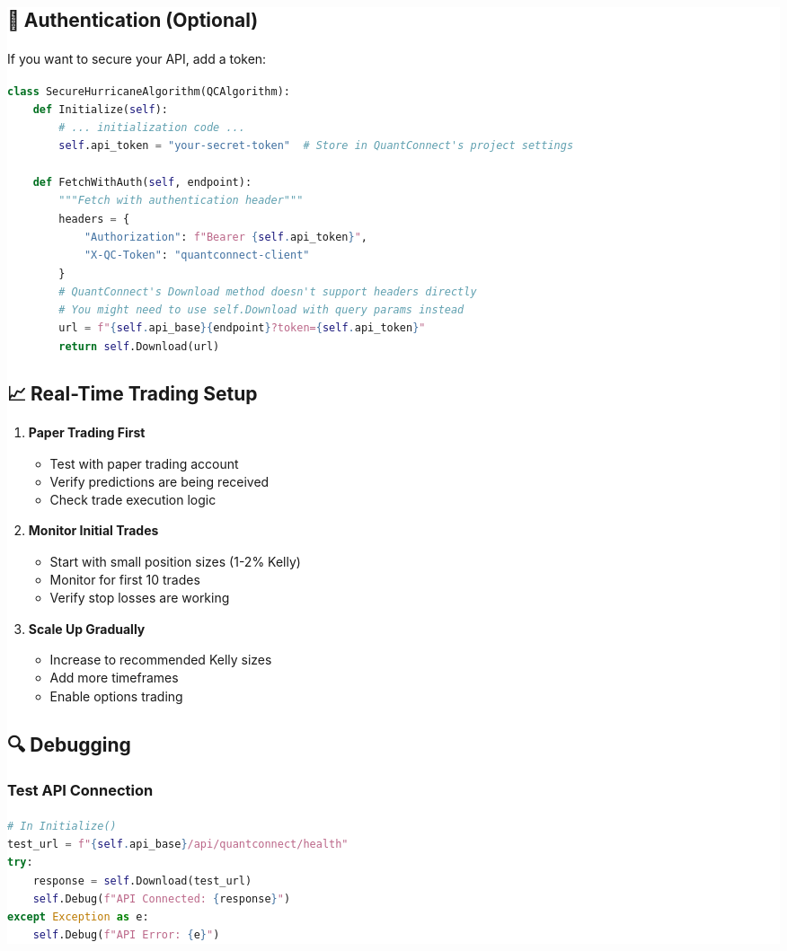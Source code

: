 ## 🔑 Authentication (Optional)

If you want to secure your API, add a token:

```python
class SecureHurricaneAlgorithm(QCAlgorithm):
    def Initialize(self):
        # ... initialization code ...
        self.api_token = "your-secret-token"  # Store in QuantConnect's project settings
        
    def FetchWithAuth(self, endpoint):
        """Fetch with authentication header"""
        headers = {
            "Authorization": f"Bearer {self.api_token}",
            "X-QC-Token": "quantconnect-client"
        }
        # QuantConnect's Download method doesn't support headers directly
        # You might need to use self.Download with query params instead
        url = f"{self.api_base}{endpoint}?token={self.api_token}"
        return self.Download(url)
```

## 📈 Real-Time Trading Setup

1. **Paper Trading First**
   - Test with paper trading account
   - Verify predictions are being received
   - Check trade execution logic

2. **Monitor Initial Trades**
   - Start with small position sizes (1-2% Kelly)
   - Monitor for first 10 trades
   - Verify stop losses are working

3. **Scale Up Gradually**
   - Increase to recommended Kelly sizes
   - Add more timeframes
   - Enable options trading

## 🔍 Debugging

### Test API Connection
```python
# In Initialize()
test_url = f"{self.api_base}/api/quantconnect/health"
try:
    response = self.Download(test_url)
    self.Debug(f"API Connected: {response}")
except Exception as e:
    self.Debug(f"API Error: {e}")
```
